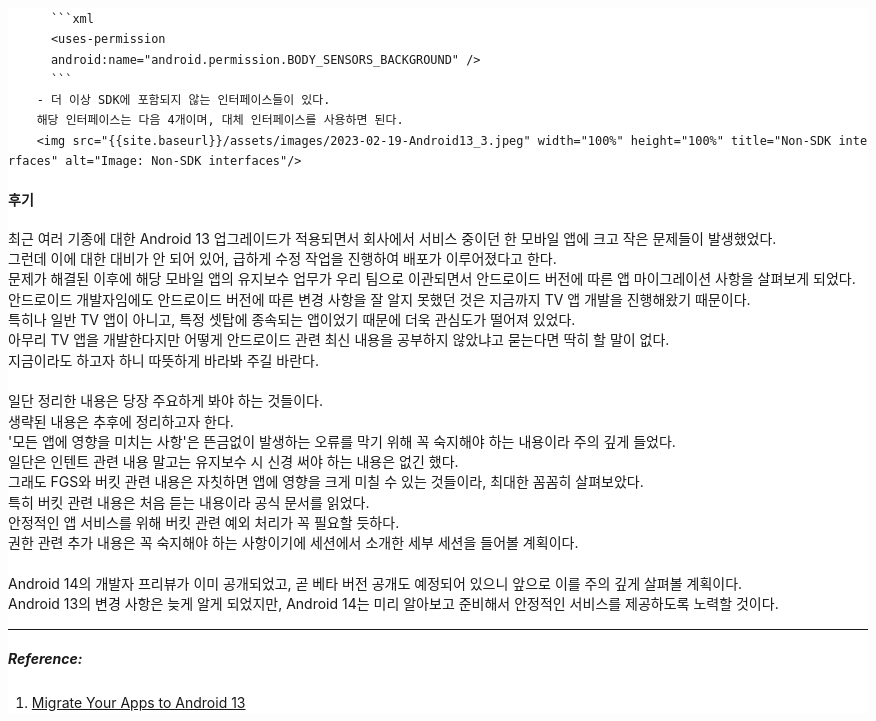           ```xml
          <uses-permission
          android:name="android.permission.BODY_SENSORS_BACKGROUND" />
          ```
        - 더 이상 SDK에 포함되지 않는 인터페이스들이 있다.   
        해당 인터페이스는 다음 4개이며, 대체 인터페이스를 사용하면 된다.   
        <img src="{{site.baseurl}}/assets/images/2023-02-19-Android13_3.jpeg" width="100%" height="100%" title="Non-SDK interfaces" alt="Image: Non-SDK interfaces"/>

#### 후기

최근 여러 기종에 대한 Android 13 업그레이드가 적용되면서 회사에서 서비스 중이던 한 모바일 앱에 크고 작은 문제들이 발생했었다.   
그런데 이에 대한 대비가 안 되어 있어, 급하게 수정 작업을 진행하여 배포가 이루어졌다고 한다.   
문제가 해결된 이후에 해당 모바일 앱의 유지보수 업무가 우리 팀으로 이관되면서 안드로이드 버전에 따른 앱 마이그레이션 사항을 살펴보게 되었다.   
안드로이드 개발자임에도 안드로이드 버전에 따른 변경 사항을 잘 알지 못했던 것은 지금까지 TV 앱 개발을 진행해왔기 때문이다.   
특히나 일반 TV 앱이 아니고, 특정 셋탑에 종속되는 앱이었기 때문에 더욱 관심도가 떨어져 있었다.   
아무리 TV 앱을 개발한다지만 어떻게 안드로이드 관련 최신 내용을 공부하지 않았냐고 묻는다면 딱히 할 말이 없다.   
지금이라도 하고자 하니 따뜻하게 바라봐 주길 바란다.   
<br>
일단 정리한 내용은 당장 주요하게 봐야 하는 것들이다.   
생략된 내용은 추후에 정리하고자 한다.   
'모든 앱에 영향을 미치는 사항'은 뜬금없이 발생하는 오류를 막기 위해 꼭 숙지해야 하는 내용이라 주의 깊게 들었다.   
일단은 인텐트 관련 내용 말고는 유지보수 시 신경 써야 하는 내용은 없긴 했다.   
그래도 FGS와 버킷 관련 내용은 자칫하면 앱에 영향을 크게 미칠 수 있는 것들이라, 최대한 꼼꼼히 살펴보았다.   
특히 버킷 관련 내용은 처음 듣는 내용이라 공식 문서를 읽었다.   
안정적인 앱 서비스를 위해 버킷 관련 예외 처리가 꼭 필요할 듯하다.   
권한 관련 추가 내용은 꼭 숙지해야 하는 사항이기에 세션에서 소개한 세부 세션을 들어볼 계획이다.   
<br>
Android 14의 개발자 프리뷰가 이미 공개되었고, 곧 베타 버전 공개도 예정되어 있으니 앞으로 이를 주의 깊게 살펴볼 계획이다.   
Android 13의 변경 사항은 늦게 알게 되었지만, Android 14는 미리 알아보고 준비해서 안정적인 서비스를 제공하도록 노력할 것이다.


---

##### Reference:

1. [Migrate Your Apps to Android 13](https://youtu.be/wBx3-ZObxY8?list=PLWz5rJ2EKKc8PO99T1QQLrPAJILqxJXW6)